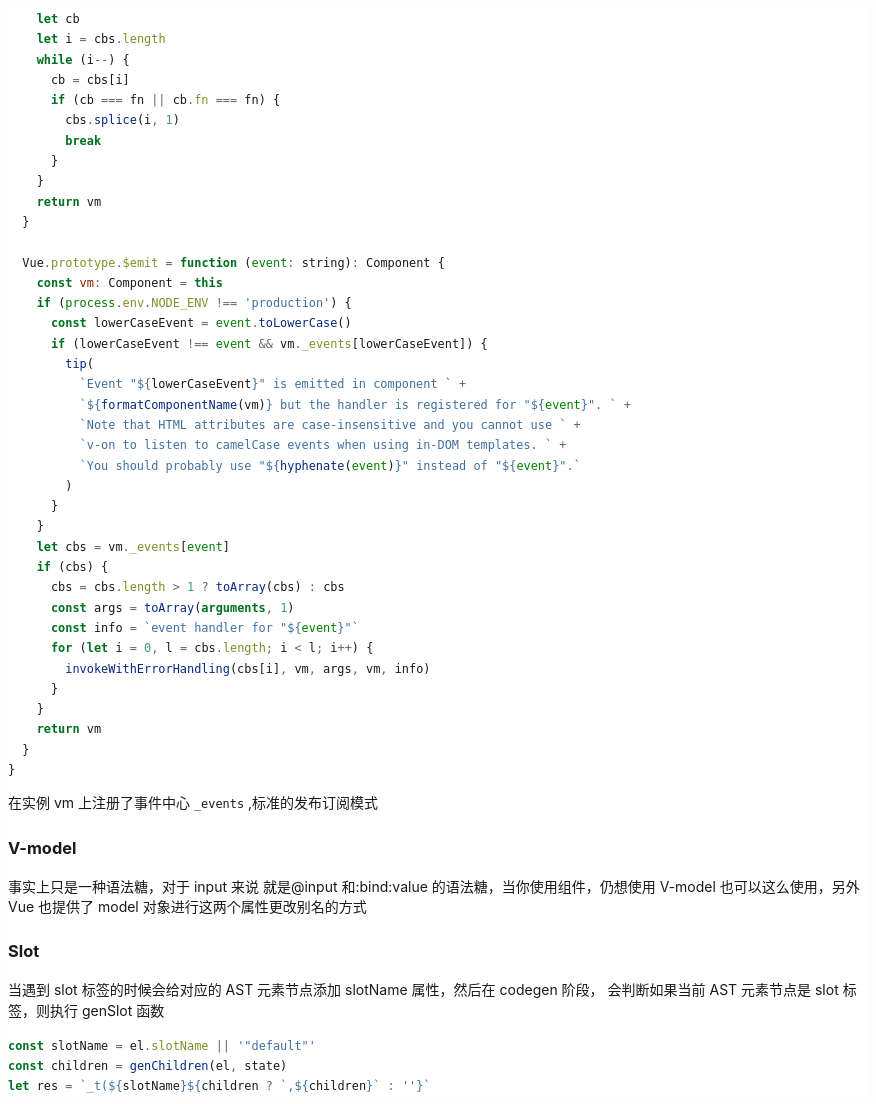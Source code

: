 ```JavaScript
    let cb
    let i = cbs.length
    while (i--) {
      cb = cbs[i]
      if (cb === fn || cb.fn === fn) {
        cbs.splice(i, 1)
        break
      }
    }
    return vm
  }

  Vue.prototype.$emit = function (event: string): Component {
    const vm: Component = this
    if (process.env.NODE_ENV !== 'production') {
      const lowerCaseEvent = event.toLowerCase()
      if (lowerCaseEvent !== event && vm._events[lowerCaseEvent]) {
        tip(
          `Event "${lowerCaseEvent}" is emitted in component ` +
          `${formatComponentName(vm)} but the handler is registered for "${event}". ` +
          `Note that HTML attributes are case-insensitive and you cannot use ` +
          `v-on to listen to camelCase events when using in-DOM templates. ` +
          `You should probably use "${hyphenate(event)}" instead of "${event}".`
        )
      }
    }
    let cbs = vm._events[event]
    if (cbs) {
      cbs = cbs.length > 1 ? toArray(cbs) : cbs
      const args = toArray(arguments, 1)
      const info = `event handler for "${event}"`
      for (let i = 0, l = cbs.length; i < l; i++) {
        invokeWithErrorHandling(cbs[i], vm, args, vm, info)
      }
    }
    return vm
  }
}
```

在实例 vm 上注册了事件中心 `_events` ,标准的发布订阅模式

### V-model

事实上只是一种语法糖，对于 input 来说 就是@input 和:bind:value 的语法糖，当你使用组件，仍想使用 V-model 也可以这么使用，另外 Vue 也提供了 model 对象进行这两个属性更改别名的方式

### Slot

当遇到 slot 标签的时候会给对应的 AST 元素节点添加 slotName 属性，然后在 codegen 阶段， 会判断如果当前 AST 元素节点是 slot 标签，则执行 genSlot 函数

```JavaScript
const slotName = el.slotName || '"default"'
const children = genChildren(el, state)
let res = `_t(${slotName}${children ? `,${children}` : ''}`
```
